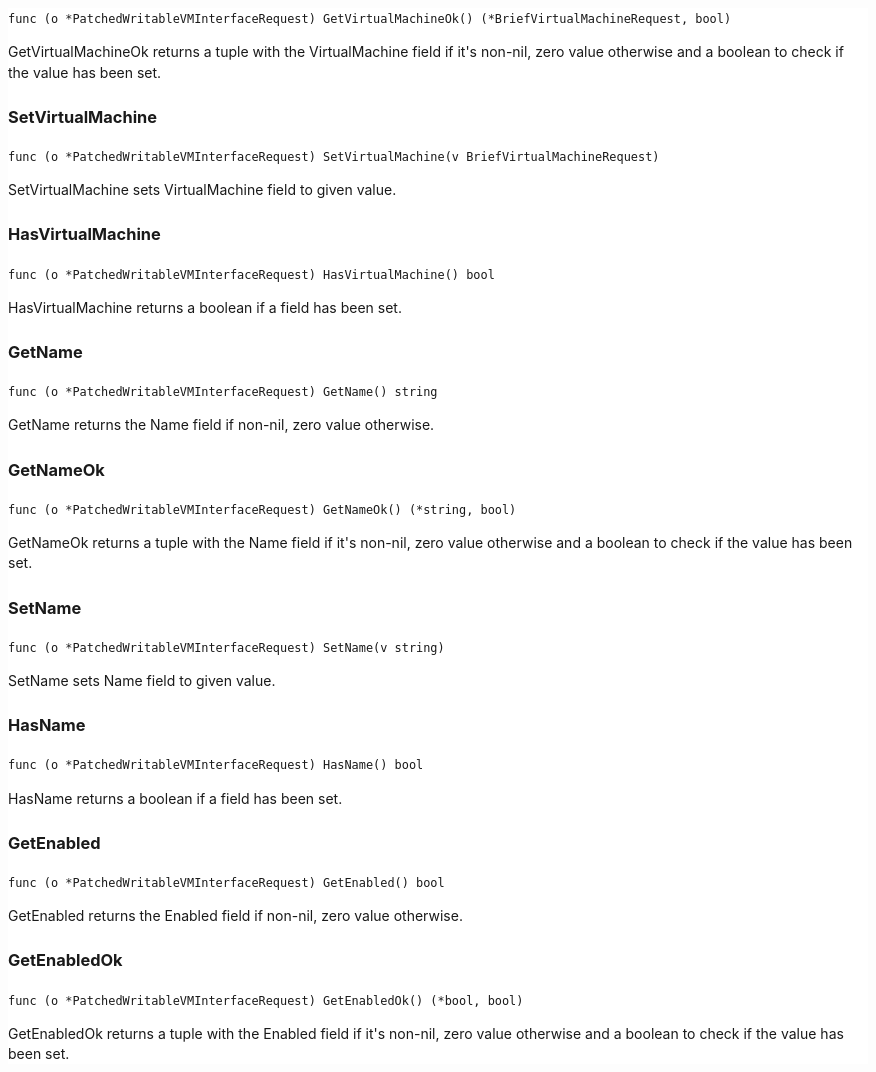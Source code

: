 `func (o *PatchedWritableVMInterfaceRequest) GetVirtualMachineOk() (*BriefVirtualMachineRequest, bool)`

GetVirtualMachineOk returns a tuple with the VirtualMachine field if it's non-nil, zero value otherwise
and a boolean to check if the value has been set.

### SetVirtualMachine

`func (o *PatchedWritableVMInterfaceRequest) SetVirtualMachine(v BriefVirtualMachineRequest)`

SetVirtualMachine sets VirtualMachine field to given value.

### HasVirtualMachine

`func (o *PatchedWritableVMInterfaceRequest) HasVirtualMachine() bool`

HasVirtualMachine returns a boolean if a field has been set.

### GetName

`func (o *PatchedWritableVMInterfaceRequest) GetName() string`

GetName returns the Name field if non-nil, zero value otherwise.

### GetNameOk

`func (o *PatchedWritableVMInterfaceRequest) GetNameOk() (*string, bool)`

GetNameOk returns a tuple with the Name field if it's non-nil, zero value otherwise
and a boolean to check if the value has been set.

### SetName

`func (o *PatchedWritableVMInterfaceRequest) SetName(v string)`

SetName sets Name field to given value.

### HasName

`func (o *PatchedWritableVMInterfaceRequest) HasName() bool`

HasName returns a boolean if a field has been set.

### GetEnabled

`func (o *PatchedWritableVMInterfaceRequest) GetEnabled() bool`

GetEnabled returns the Enabled field if non-nil, zero value otherwise.

### GetEnabledOk

`func (o *PatchedWritableVMInterfaceRequest) GetEnabledOk() (*bool, bool)`

GetEnabledOk returns a tuple with the Enabled field if it's non-nil, zero value otherwise
and a boolean to check if the value has been set.
